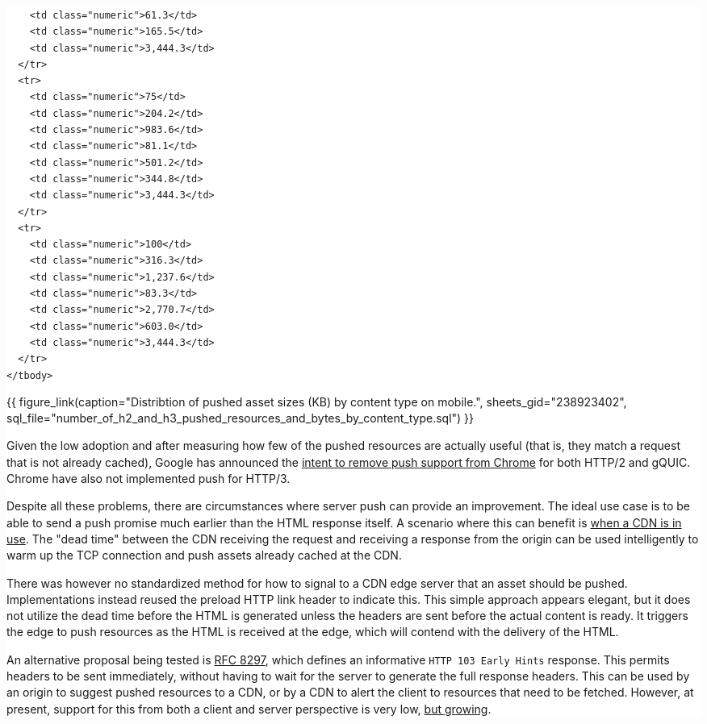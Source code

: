         <td class="numeric">61.3</td>
        <td class="numeric">165.5</td>
        <td class="numeric">3,444.3</td>
      </tr>
      <tr>
        <td class="numeric">75</td>
        <td class="numeric">204.2</td>
        <td class="numeric">983.6</td>
        <td class="numeric">81.1</td>
        <td class="numeric">501.2</td>
        <td class="numeric">344.8</td>
        <td class="numeric">3,444.3</td>
      </tr>
      <tr>
        <td class="numeric">100</td>
        <td class="numeric">316.3</td>
        <td class="numeric">1,237.6</td>
        <td class="numeric">83.3</td>
        <td class="numeric">2,770.7</td>
        <td class="numeric">603.0</td>
        <td class="numeric">3,444.3</td>
      </tr>
    </tbody>
  </table>
  <figcaption>{{ figure_link(caption="Distribtion of pushed asset sizes (KB) by content type on mobile.", sheets_gid="238923402", sql_file="number_of_h2_and_h3_pushed_resources_and_bytes_by_content_type.sql") }}</figcaption>
</figure>

Given the low adoption and after measuring how few of the pushed resources are actually useful (that is, they match a request that is not already cached), Google has announced the [intent to remove push support from Chrome]( https://groups.google.com/a/chromium.org/g/blink-dev/c/K3rYLvmQUBY/m/vOWBKZGoAQAJ) for both HTTP/2 and gQUIC. Chrome have also not implemented push for HTTP/3.

Despite all these problems, there are circumstances where server push can provide an improvement. The ideal use case is to be able to send a push promise much earlier than the HTML response itself. A scenario where this can benefit is [when a CDN is in use](https://medium.com/@ananner/http-2-server-push-performance-a-further-akamai-case-study-7a17573a3317). The "dead time" between the CDN receiving the request and receiving a response from the origin can be used intelligently to warm up the TCP connection and push assets already cached at the CDN.

There was however no standardized method for how to signal to a CDN edge server that an asset should be pushed. Implementations instead reused the preload HTTP link header to indicate this. This simple approach appears elegant, but it does not utilize the dead time before the HTML is generated unless the headers are sent before the actual content is ready. It triggers the edge to push resources as the HTML is received at the edge, which will contend with the delivery of the HTML.

An alternative proposal being tested is [RFC 8297](https://tools.ietf.org/html/rfc8297), which defines an informative `HTTP 103 Early Hints` response. This permits headers to be sent immediately, without having to wait for the server to generate the full response headers. This can be used by an origin to suggest pushed resources to a CDN, or by a CDN to alert the client to resources that need to be fetched. However, at present, support for this from both a client and server perspective is very low, [but growing](https://www.fastly.com/blog/beyond-server-push-experimenting-with-the-103-early-hints-status-code).
